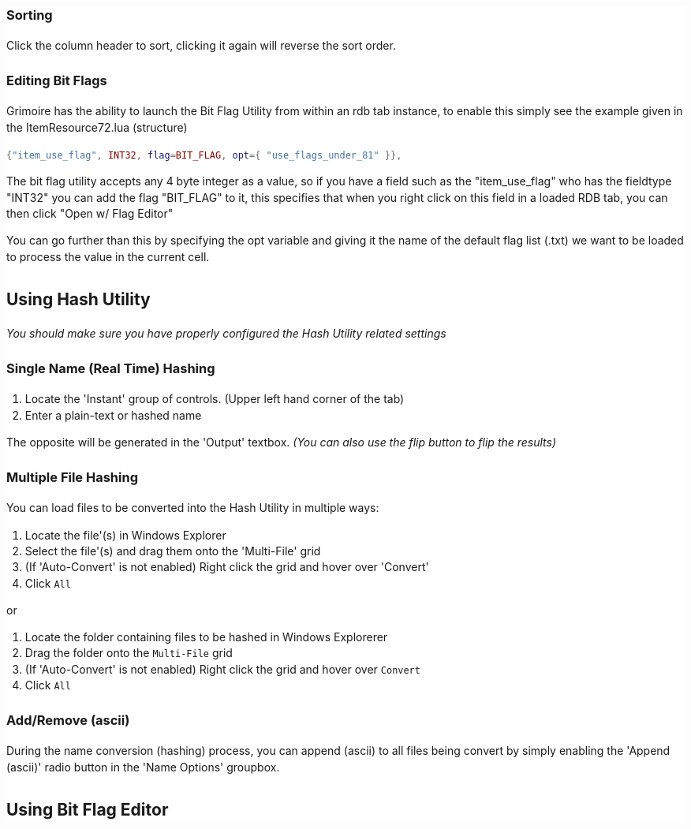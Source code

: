 ### Sorting

Click the column header to sort, clicking it again will reverse the sort order.

### Editing Bit Flags

Grimoire has the ability to launch the Bit Flag Utility from within an rdb tab instance, to enable this simply see the example given in the ItemResource72.lua (structure)

```lua
{"item_use_flag", INT32, flag=BIT_FLAG, opt={ "use_flags_under_81" }},
```

The bit flag utility accepts any 4 byte integer as a value, so if you have a field such as the "item_use_flag" who has the fieldtype "INT32" you can add the flag "BIT_FLAG" to it, this specifies that when you right click on this field in a loaded RDB tab, you can then click "Open w/ Flag Editor"

You can go further than this by specifying the opt variable and giving it the name of the default flag list (.txt) we want to be loaded to process the value in the current cell.

## Using Hash Utility

*You should make sure you have properly configured the Hash Utility related settings*

### Single Name (Real Time) Hashing

1. Locate the 'Instant' group of controls. (Upper left hand corner of the tab)
2. Enter a plain-text or hashed name

The opposite will be generated in the 'Output' textbox. *(You can also use the flip button to flip the results)*

### Multiple File Hashing

You can load files to be converted into the Hash Utility in multiple ways:

1. Locate the file'(s) in Windows Explorer
2. Select the file'(s) and drag them onto the 'Multi-File' grid
3. (If 'Auto-Convert' is not enabled) Right click the grid and hover over 'Convert'
4. Click `All`

or

1. Locate the folder containing files to be hashed in Windows Explorerer
2. Drag the folder onto the `Multi-File` grid
3. (If 'Auto-Convert' is not enabled) Right click the grid and hover over `Convert`
4. Click `All`

### Add/Remove (ascii)

During the name conversion (hashing) process, you can append (ascii) to all files being convert by simply enabling the 'Append (ascii)' radio button in the 'Name Options' groupbox.

## Using Bit Flag Editor
